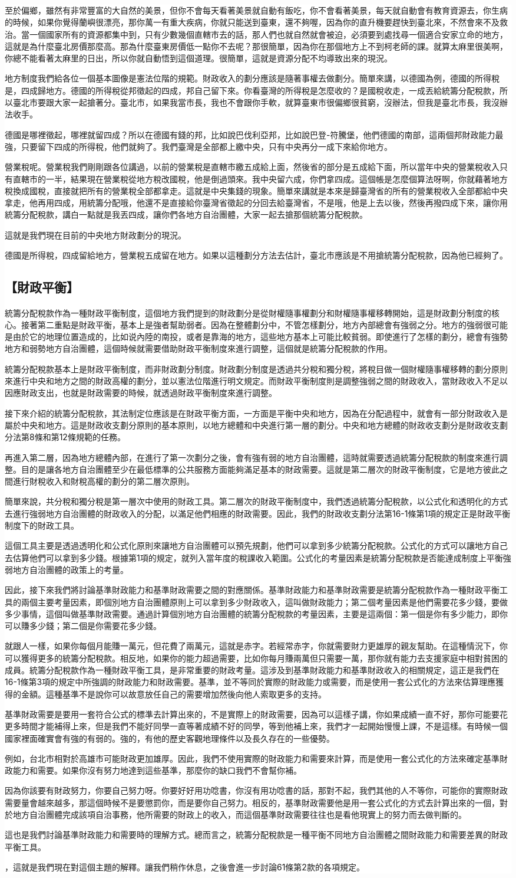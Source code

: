 至於偏鄉，雖然有非常豐富的大自然的美景，但你不會每天看著美景就自動有飯吃，你不會看著美景，每天就自動會有教育資源去，你生病的時候，如果你覺得蘭嶼很漂亮，那你萬一有重大疾病，你就只能送到臺東，還不夠喔，因為你的直升機要趕快到臺北來，不然會來不及救治。當一個國家所有的資源都集中到，只有少數幾個直轄市去的話，那人們也就自然就會被迫，必須要到處找尋一個適合安家立命的地方，這就是為什麼臺北房價那麼高。那為什麼臺東房價低一點你不去呢？那很簡單，因為你在那個地方上不到柯老師的課。就算太麻里很美啊，你總不能看著太麻里的日出，所以你就自動悟到這個道理。很簡單，這就是資源分配不均導致出來的現況。



地方制度我們給各位一個基本圖像是憲法位階的規範。財政收入的劃分應該是隨著事權去做劃分。簡單來講，以德國為例，德國的所得稅是，四成歸地方。德國的所得稅從邦徵起的四成，邦自己留下來。你看臺灣的所得稅是怎麼收的？是國稅收走，一成丟給統籌分配稅款，所以臺北市要跟大家一起搶著分。臺北市，如果我當市長，我也不會跟你手軟，就算臺東市很偏鄉很貧窮，沒辦法，但我是臺北市長，我沒辦法收手。

德國是哪裡徵起，哪裡就留四成？所以在德國有錢的邦，比如說巴伐利亞邦，比如說巴登-符騰堡，他們德國的南部，這兩個邦財政能力最強，只要留下四成的所得稅，他們就夠了。我們臺灣是全部都上繳中央，只有中央再分一成下來給你地方。

營業稅呢。營業稅我們剛剛跟各位講過，以前的營業稅是直轄市繳五成給上面，然後省的部分是五成給下面，所以當年中央的營業稅收入只有直轄市的一半，結果現在營業稅從地方稅改國稅，他是倒過頭來。我中央留六成，你們拿四成。這個帳是怎麼個算法呀啊，你就藉著地方稅換成國稅，直接就把所有的營業稅全部都拿走。這就是中央集錢的現象。簡單來講就是本來是歸臺灣省的所有的營業稅收入全部都給中央拿走，他再用四成，用統籌分配哦，他還不是直接給你臺灣省徵起的分回去給臺灣省，不是哦，他是上去以後，然後再撥四成下來，讓你用統籌分配稅款，講白一點就是我丟四成，讓你們各地方自治團體，大家一起去搶那個統籌分配稅款。

這就是我們現在目前的中央地方財政劃分的現況。

德國是所得稅，四成留給地方，營業稅五成留在地方。如果以這種劃分方法去估計，臺北市應該是不用搶統籌分配稅款，因為他已經夠了。


## 【財政平衡】



統籌分配稅款作為一種財政平衡制度，這個地方我們提到的財政劃分是從財權隨事權劃分和財權隨事權移轉開始，這是財政劃分制度的核心。接著第二重點是財政平衡，基本上是強者幫助弱者。因為在整體劃分中，不管怎樣劃分，地方內部總會有強弱之分。地方的強弱很可能是由於它的地理位置造成的，比如说內陸的南投，或者是靠海的地方，這些地方基本上可能比較貧弱。即使進行了怎樣的劃分，總會有強勢地方和弱勢地方自治團體，這個時候就需要借助財政平衡制度來進行調整，這個就是統籌分配稅款的作用。

統籌分配稅款基本上是財政平衡制度，而非財政劃分制度。財政劃分制度是透過共分稅和獨分稅，將稅目做一個財權隨事權移轉的劃分原則來進行中央和地方之間的財政高權的劃分，並以憲法位階進行明文規定。而財政平衡制度則是調整強弱之間的財政收入，當財政收入不足以因應財政支出，也就是財政需要的時候，就透過財政平衡制度來進行調整。

接下來介紹的統籌分配稅款，其法制定位應該是在財政平衡方面，一方面是平衡中央和地方，因為在分配過程中，就會有一部分財政收入是屬於中央和地方。這是財政收支劃分原則的基本原則，以地方總體和中央進行第一層的劃分。中央和地方總體的財政收支劃分是財政收支劃分法第8條和第12條規範的任務。

再進入第二層，因為地方總體內部，在進行了第一次劃分之後，會有強有弱的地方自治團體，這時就需要透過統籌分配稅款的制度來進行調整。目的是讓各地方自治團體至少在最低標準的公共服務方面能夠滿足基本的財政需要。這就是第二層次的財政平衡制度，它是地方彼此之間進行財稅收入和財稅高權的劃分的第二層次原則。

簡單來說，共分稅和獨分稅是第一層次中使用的財政工具。第二層次的財政平衡制度中，我們透過統籌分配稅款，以公式化和透明化的方式去進行強弱地方自治團體的財政收入的分配，以滿足他們相應的財政需要。因此，我們的財政收支劃分法第16-1條第1項的規定正是財政平衡制度下的財政工具。

這個工具主要是透過透明化和公式化原則來讓地方自治團體可以預先規劃，他們可以拿到多少統籌分配稅款。公式化的方式可以讓地方自己去估算他們可以拿到多少錢。根據第1項的規定，就列入當年度的稅課收入範圍。公式化的考量因素是統籌分配稅款是否能達成制度上平衡強弱地方自治團體的政策上的考量。

因此，接下來我們將討論基準財政能力和基準財政需要之間的對應關係。基準財政能力和基準財政需要是統籌分配稅款作為一種財政平衡工具的兩個主要考量因素，即個別地方自治團體原則上可以拿到多少財政收入，這叫做財政能力；第二個考量因素是他們需要花多少錢，要做多少事情，這個叫做基準財政需要。通過計算個別地方自治團體的統籌分配稅款的考量因素，主要是這兩個：第一個是你有多少能力，即你可以賺多少錢；第二個是你需要花多少錢。








就跟人一樣，如果你每個月能賺一萬元，但花費了兩萬元，這就是赤字。若經常赤字，你就需要財力更雄厚的親友幫助。在這種情況下，你可以獲得更多的統籌分配稅款。相反地，如果你的能力超過需要，比如你每月賺兩萬但只需要一萬，那你就有能力去支援家庭中相對貧困的成員。統籌分配稅款作為一種財政平衡工具，是非常重要的財政考量。這涉及到基準財政能力和基準財政收入的相關規定，這正是我們在16-1條第3項的規定中所強調的財政能力和財政需要。基準，並不等同於實際的財政能力或需要，而是使用一套公式化的方法來估算理應獲得的金額。這種基準不是說你可以故意放任自己的需要增加然後向他人索取更多的支持。

基準財政需要是要用一套符合公式的標準去計算出來的，不是實際上的財政需要，因為可以這樣子講，你如果成績一直不好，那你可能要花更多時間才能補得上來，但是我們不能好同學一直等著成績不好的同學，等到他補上來，我們才一起開始慢慢上課，不是這樣。有時候一個國家裡面確實會有強的有弱的。強的，有他的歷史客觀地理條件以及長久存在的一些優勢。

例如，台北市相對於高雄市可能財政更加雄厚。因此，我們不使用實際的財政能力和需要來計算，而是使用一套公式化的方法來確定基準財政能力和需要。如果你沒有努力地達到這些基準，那麼你的缺口我們不會幫你補。

因為你該要有財政努力，你要自己努力呀。你要好好用功唸書，你沒有用功唸書的話，那對不起，我們其他的人不等你，可能你的實際財政需要量會越來越多，那這個時候不是要懲罰你，而是要你自己努力。相反的，基準財政需要他是用一套公式化的方式去計算出來的一個，對於地方自治團體完成該項自治事務，他所需要的財政上的收入，而這個基準財政需要往往也是看他現實上的努力而去做判斷的。

這也是我們討論基準財政能力和需要時的理解方式。總而言之，統籌分配稅款是一種平衡不同地方自治團體之間財政能力和需要差異的財政平衡工具。



，這就是我們現在對這個主題的解釋。讓我們稍作休息，之後會進一步討論61條第2款的各項規定。
